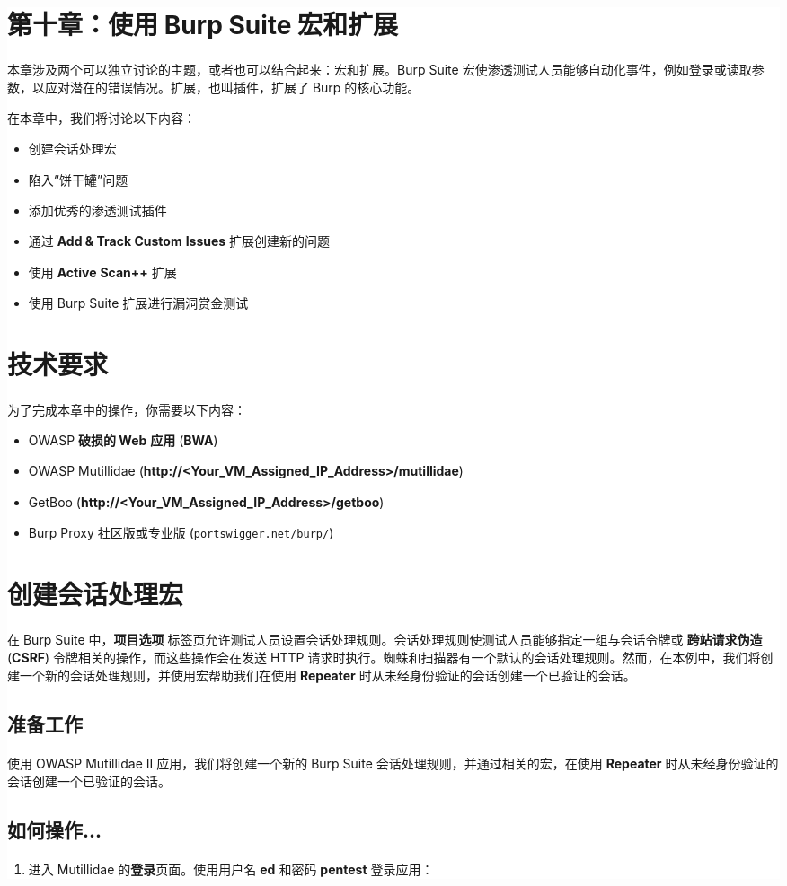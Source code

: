 # 第十章：使用 Burp Suite 宏和扩展

本章涉及两个可以独立讨论的主题，或者也可以结合起来：宏和扩展。Burp Suite 宏使渗透测试人员能够自动化事件，例如登录或读取参数，以应对潜在的错误情况。扩展，也叫插件，扩展了 Burp 的核心功能。

在本章中，我们将讨论以下内容：

+   创建会话处理宏

+   陷入“饼干罐”问题

+   添加优秀的渗透测试插件

+   通过 **Add & Track Custom** **Issues** 扩展创建新的问题

+   使用 **Active** **Scan++** 扩展

+   使用 Burp Suite 扩展进行漏洞赏金测试

# 技术要求

为了完成本章中的操作，你需要以下内容：

+   OWASP **破损的 Web** **应用** (**BWA**)

+   OWASP Mutillidae (**http://<Your_VM_Assigned_IP_Address>/mutillidae**)

+   GetBoo (**http://<Your_VM_Assigned_IP_Address>/getboo**)

+   Burp Proxy 社区版或专业版 ([`portswigger.net/burp/`](https://portswigger.net/burp/))

# 创建会话处理宏

在 Burp Suite 中，**项目选项** 标签页允许测试人员设置会话处理规则。会话处理规则使测试人员能够指定一组与会话令牌或 **跨站请求伪造** (**CSRF**) 令牌相关的操作，而这些操作会在发送 HTTP 请求时执行。蜘蛛和扫描器有一个默认的会话处理规则。然而，在本例中，我们将创建一个新的会话处理规则，并使用宏帮助我们在使用 **Repeater** 时从未经身份验证的会话创建一个已验证的会话。

## 准备工作

使用 OWASP Mutillidae II 应用，我们将创建一个新的 Burp Suite 会话处理规则，并通过相关的宏，在使用 **Repeater** 时从未经身份验证的会话创建一个已验证的会话。

## 如何操作...

1.  进入 Mutillidae 的**登录**页面。使用用户名 **ed** 和密码 **pentest** 登录应用：

